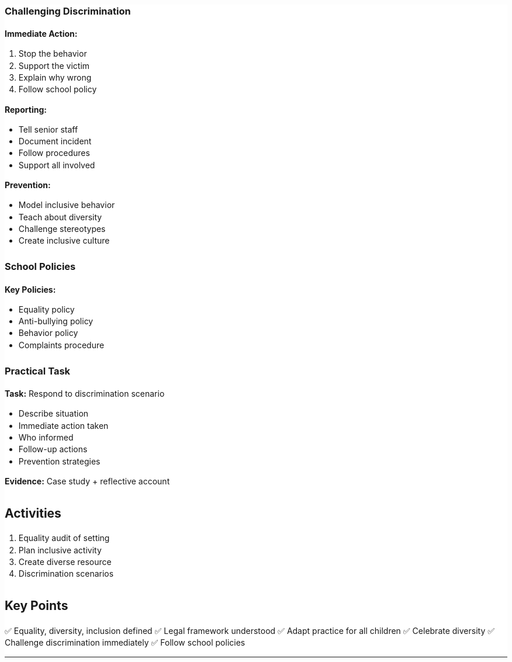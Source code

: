 ### Challenging Discrimination

**Immediate Action:**
1. Stop the behavior
2. Support the victim
3. Explain why wrong
4. Follow school policy

**Reporting:**
- Tell senior staff
- Document incident
- Follow procedures
- Support all involved

**Prevention:**
- Model inclusive behavior
- Teach about diversity
- Challenge stereotypes
- Create inclusive culture

### School Policies

**Key Policies:**
- Equality policy
- Anti-bullying policy
- Behavior policy
- Complaints procedure

### Practical Task

**Task:** Respond to discrimination scenario
- Describe situation
- Immediate action taken
- Who informed
- Follow-up actions
- Prevention strategies

**Evidence:** Case study + reflective account

## Activities

1. Equality audit of setting
2. Plan inclusive activity
3. Create diverse resource
4. Discrimination scenarios

## Key Points

✅ Equality, diversity, inclusion defined
✅ Legal framework understood
✅ Adapt practice for all children
✅ Celebrate diversity
✅ Challenge discrimination immediately
✅ Follow school policies

---
